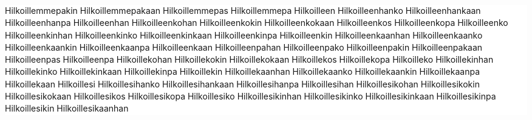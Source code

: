 Hilkoillemmepakin
Hilkoillemmepakaan
Hilkoillemmepas
Hilkoillemmepa
Hilkoilleen
Hilkoilleenhanko
Hilkoilleenhankaan
Hilkoilleenhanpa
Hilkoilleenhan
Hilkoilleenkohan
Hilkoilleenkokin
Hilkoilleenkokaan
Hilkoilleenkos
Hilkoilleenkopa
Hilkoilleenko
Hilkoilleenkinhan
Hilkoilleenkinko
Hilkoilleenkinkaan
Hilkoilleenkinpa
Hilkoilleenkin
Hilkoilleenkaanhan
Hilkoilleenkaanko
Hilkoilleenkaankin
Hilkoilleenkaanpa
Hilkoilleenkaan
Hilkoilleenpahan
Hilkoilleenpako
Hilkoilleenpakin
Hilkoilleenpakaan
Hilkoilleenpas
Hilkoilleenpa
Hilkoillekohan
Hilkoillekokin
Hilkoillekokaan
Hilkoillekos
Hilkoillekopa
Hilkoilleko
Hilkoillekinhan
Hilkoillekinko
Hilkoillekinkaan
Hilkoillekinpa
Hilkoillekin
Hilkoillekaanhan
Hilkoillekaanko
Hilkoillekaankin
Hilkoillekaanpa
Hilkoillekaan
Hilkoillesi
Hilkoillesihanko
Hilkoillesihankaan
Hilkoillesihanpa
Hilkoillesihan
Hilkoillesikohan
Hilkoillesikokin
Hilkoillesikokaan
Hilkoillesikos
Hilkoillesikopa
Hilkoillesiko
Hilkoillesikinhan
Hilkoillesikinko
Hilkoillesikinkaan
Hilkoillesikinpa
Hilkoillesikin
Hilkoillesikaanhan